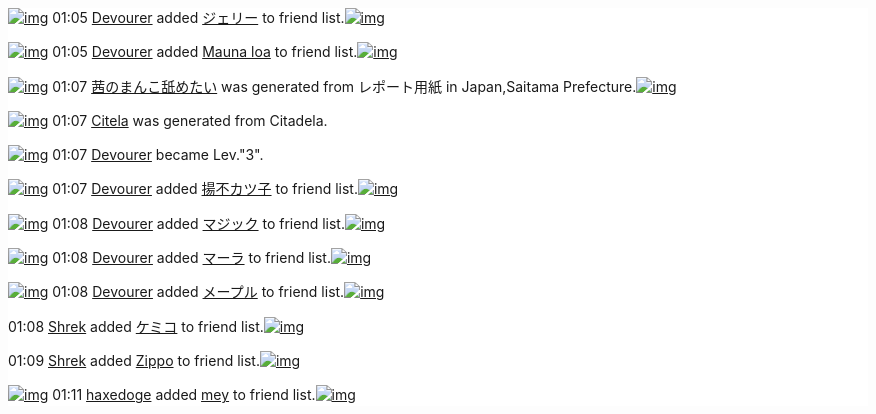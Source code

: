 [![img](http://www.deviantsart.com/tku4nk.jpeg)](http://www.barcodekanojo.com/user/440723/Devourer) 01:05 [Devourer](http://www.barcodekanojo.com/user/440723/Devourer) added [ジェリー](http://www.barcodekanojo.com/kanojo/286415/%E3%82%B8%E3%82%A7%E3%83%AA%E3%83%BC) to friend list.[![img](http://www.deviantsart.com/2ed0uge.png)](http://www.barcodekanojo.com/kanojo/286415/%E3%82%B8%E3%82%A7%E3%83%AA%E3%83%BC) 

[![img](http://www.deviantsart.com/tku4nk.jpeg)](http://www.barcodekanojo.com/user/440723/Devourer) 01:05 [Devourer](http://www.barcodekanojo.com/user/440723/Devourer) added [Mauna loa](http://www.barcodekanojo.com/kanojo/233556/Mauna%20loa) to friend list.[![img](http://www.deviantsart.com/29mjdjp.png)](http://www.barcodekanojo.com/kanojo/233556/Mauna%20loa) 

[![img](http://www.deviantsart.com/30ua78c.png)](http://www.barcodekanojo.com/kanojo/3173671/%E8%8C%9C%E3%81%AE%E3%81%BE%E3%82%93%E3%81%93%E8%88%90%E3%82%81%E3%81%9F%E3%81%84) 01:07 [茜のまんこ舐めたい](http://www.barcodekanojo.com/kanojo/3173671/%E8%8C%9C%E3%81%AE%E3%81%BE%E3%82%93%E3%81%93%E8%88%90%E3%82%81%E3%81%9F%E3%81%84) was generated from レポート用紙 in Japan,Saitama Prefecture.[![img](http://www.deviantsart.com/3l50gfh.jpeg)](http://www.barcodekanojo.com/product_images/barcode/5982083/1415376389/%E3%83%AC%E3%83%9D%E3%83%BC%E3%83%88%E7%94%A8%E7%B4%99.jpg) 

[![img](http://www.deviantsart.com/3prku5m.png)](http://www.barcodekanojo.com/kanojo/3173672/Citela) 01:07 [Citela](http://www.barcodekanojo.com/kanojo/3173672/Citela) was generated from Citadela.

[![img](http://www.deviantsart.com/tku4nk.jpeg)](http://www.barcodekanojo.com/user/440723/Devourer) 01:07 [Devourer](http://www.barcodekanojo.com/user/440723/Devourer) became Lev."3".

[![img](http://www.deviantsart.com/tku4nk.jpeg)](http://www.barcodekanojo.com/user/440723/Devourer) 01:07 [Devourer](http://www.barcodekanojo.com/user/440723/Devourer) added [揚不カツ子](http://www.barcodekanojo.com/kanojo/40427/%E6%8F%9A%E4%B8%8D%E3%82%AB%E3%83%84%E5%AD%90) to friend list.[![img](http://www.deviantsart.com/3g66njr.png)](http://www.barcodekanojo.com/kanojo/40427/%E6%8F%9A%E4%B8%8D%E3%82%AB%E3%83%84%E5%AD%90) 

[![img](http://www.deviantsart.com/tku4nk.jpeg)](http://www.barcodekanojo.com/user/440723/Devourer) 01:08 [Devourer](http://www.barcodekanojo.com/user/440723/Devourer) added [マジック](http://www.barcodekanojo.com/kanojo/211671/%E3%83%9E%E3%82%B8%E3%83%83%E3%82%AF) to friend list.[![img](http://www.deviantsart.com/u4mp67.png)](http://www.barcodekanojo.com/kanojo/211671/%E3%83%9E%E3%82%B8%E3%83%83%E3%82%AF) 

[![img](http://www.deviantsart.com/tku4nk.jpeg)](http://www.barcodekanojo.com/user/440723/Devourer) 01:08 [Devourer](http://www.barcodekanojo.com/user/440723/Devourer) added [マーラ](http://www.barcodekanojo.com/kanojo/1634062/%E3%83%9E%E3%83%BC%E3%83%A9) to friend list.[![img](http://www.deviantsart.com/12sfb7q.png)](http://www.barcodekanojo.com/kanojo/1634062/%E3%83%9E%E3%83%BC%E3%83%A9) 

[![img](http://www.deviantsart.com/tku4nk.jpeg)](http://www.barcodekanojo.com/user/440723/Devourer) 01:08 [Devourer](http://www.barcodekanojo.com/user/440723/Devourer) added [メープル](http://www.barcodekanojo.com/kanojo/270433/%E3%83%A1%E3%83%BC%E3%83%97%E3%83%AB) to friend list.[![img](http://www.deviantsart.com/2731v4j.png)](http://www.barcodekanojo.com/kanojo/270433/%E3%83%A1%E3%83%BC%E3%83%97%E3%83%AB) 

01:08 [Shrek](http://www.barcodekanojo.com/user/495740/Shrek) added [ケミコ](http://www.barcodekanojo.com/kanojo/2057763/%E3%82%B1%E3%83%9F%E3%82%B3) to friend list.[![img](http://www.deviantsart.com/3dbhi6f.png)](http://www.barcodekanojo.com/kanojo/2057763/%E3%82%B1%E3%83%9F%E3%82%B3) 

01:09 [Shrek](http://www.barcodekanojo.com/user/495740/Shrek) added [Zippo](http://www.barcodekanojo.com/kanojo/3926/Zippo) to friend list.[![img](http://www.deviantsart.com/32ts1g6.png)](http://www.barcodekanojo.com/kanojo/3926/Zippo) 

[![img](http://www.deviantsart.com/2kuu6e5.jpeg)](http://www.barcodekanojo.com/user/489094/haxedoge) 01:11 [haxedoge](http://www.barcodekanojo.com/user/489094/haxedoge) added [mey](http://www.barcodekanojo.com/kanojo/2895110/mey) to friend list.[![img](http://www.deviantsart.com/otail4.png)](http://www.barcodekanojo.com/kanojo/2895110/mey) 
